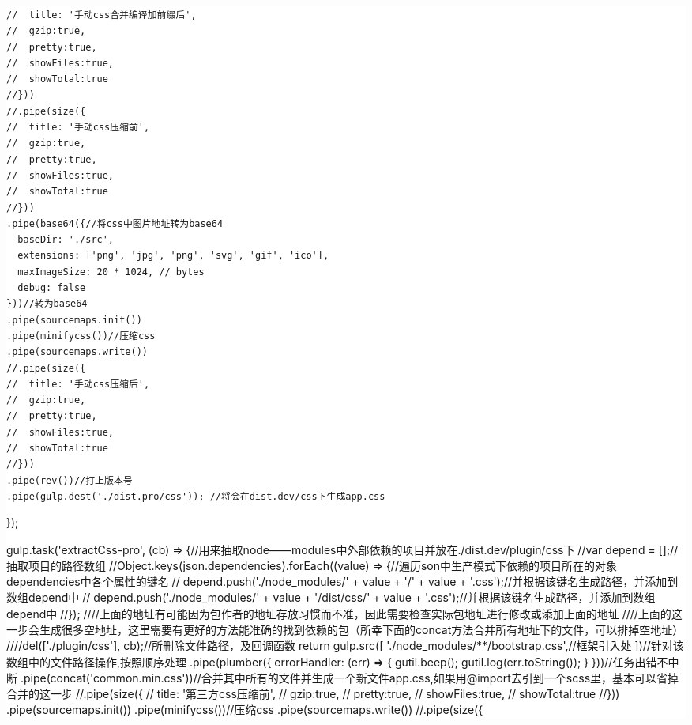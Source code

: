     //  title: '手动css合并编译加前缀后',
    //  gzip:true,
    //  pretty:true,
    //  showFiles:true,
    //  showTotal:true
    //}))
    //.pipe(size({
    //  title: '手动css压缩前',
    //  gzip:true,
    //  pretty:true,
    //  showFiles:true,
    //  showTotal:true
    //}))
    .pipe(base64({//将css中图片地址转为base64
      baseDir: './src',
      extensions: ['png', 'jpg', 'png', 'svg', 'gif', 'ico'],
      maxImageSize: 20 * 1024, // bytes
      debug: false
    }))//转为base64
    .pipe(sourcemaps.init())
    .pipe(minifycss())//压缩css
    .pipe(sourcemaps.write())
    //.pipe(size({
    //  title: '手动css压缩后',
    //  gzip:true,
    //  pretty:true,
    //  showFiles:true,
    //  showTotal:true
    //}))
    .pipe(rev())//打上版本号
    .pipe(gulp.dest('./dist.pro/css')); //将会在dist.dev/css下生成app.css
});

gulp.task('extractCss-pro', (cb) => {//用来抽取node——modules中外部依赖的项目并放在./dist.dev/plugin/css下
  //var depend = [];//抽取项目的路径数组
  //Object.keys(json.dependencies).forEach((value) => {//遍历son中生产模式下依赖的项目所在的对象dependencies中各个属性的键名
  //  depend.push('./node_modules/' + value + '/' + value + '.css');//并根据该键名生成路径，并添加到数组depend中
  //  depend.push('./node_modules/' + value + '/dist/css/' + value + '.css');//并根据该键名生成路径，并添加到数组depend中
  //});
  ////上面的地址有可能因为包作者的地址存放习惯而不准，因此需要检查实际包地址进行修改或添加上面的地址
  ////上面的这一步会生成很多空地址，这里需要有更好的方法能准确的找到依赖的包（所幸下面的concat方法合并所有地址下的文件，可以排掉空地址）
  ////del(['./plugin/css'], cb);//所删除文件路径，及回调函数
  return gulp.src([
      './node_modules/**/bootstrap.css',//框架引入处
    ])//针对该数组中的文件路径操作,按照顺序处理
    .pipe(plumber({
      errorHandler: (err) => {
        gutil.beep();
        gutil.log(err.toString());
      }
    }))//任务出错不中断
    .pipe(concat('common.min.css'))//合并其中所有的文件并生成一个新文件app.css,如果用@import去引到一个scss里，基本可以省掉合并的这一步
    //.pipe(size({
    //  title: '第三方css压缩前',
    //  gzip:true,
    //  pretty:true,
    //  showFiles:true,
    //  showTotal:true
    //}))
    .pipe(sourcemaps.init())
    .pipe(minifycss())//压缩css
    .pipe(sourcemaps.write())
    //.pipe(size({